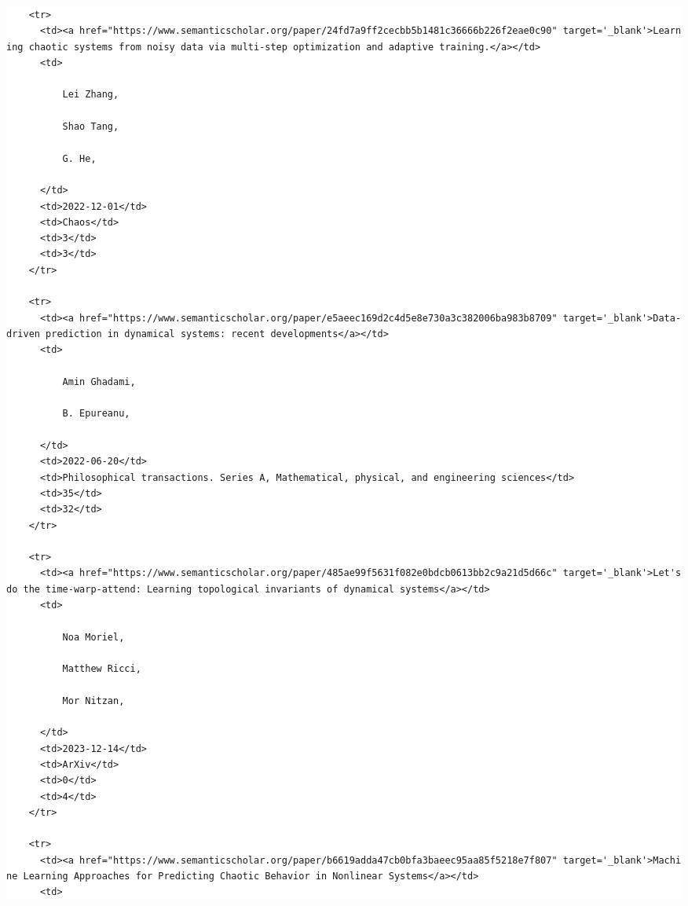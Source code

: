         <tr>
          <td><a href="https://www.semanticscholar.org/paper/24fd7a9ff2cecbb5b1481c36666b226f2eae0c90" target='_blank'>Learning chaotic systems from noisy data via multi-step optimization and adaptive training.</a></td>
          <td>
            
              Lei Zhang,
            
              Shao Tang,
            
              G. He,
            
          </td>
          <td>2022-12-01</td>
          <td>Chaos</td>
          <td>3</td>
          <td>3</td>
        </tr>
    
        <tr>
          <td><a href="https://www.semanticscholar.org/paper/e5aeec169d2c4d5e8e730a3c382006ba983b8709" target='_blank'>Data-driven prediction in dynamical systems: recent developments</a></td>
          <td>
            
              Amin Ghadami,
            
              B. Epureanu,
            
          </td>
          <td>2022-06-20</td>
          <td>Philosophical transactions. Series A, Mathematical, physical, and engineering sciences</td>
          <td>35</td>
          <td>32</td>
        </tr>
    
        <tr>
          <td><a href="https://www.semanticscholar.org/paper/485ae99f5631f082e0bdcb0613bb2c9a21d5d66c" target='_blank'>Let's do the time-warp-attend: Learning topological invariants of dynamical systems</a></td>
          <td>
            
              Noa Moriel,
            
              Matthew Ricci,
            
              Mor Nitzan,
            
          </td>
          <td>2023-12-14</td>
          <td>ArXiv</td>
          <td>0</td>
          <td>4</td>
        </tr>
    
        <tr>
          <td><a href="https://www.semanticscholar.org/paper/b6619adda47cb0bfa3baeec95aa85f5218e7f807" target='_blank'>Machine Learning Approaches for Predicting Chaotic Behavior in Nonlinear Systems</a></td>
          <td>
            